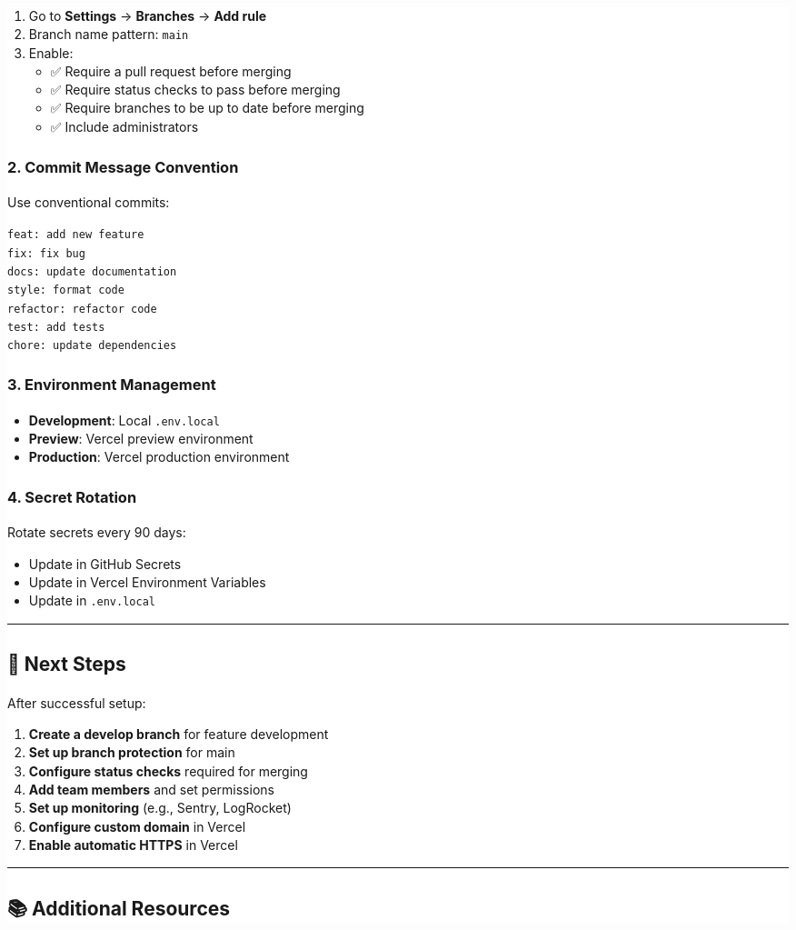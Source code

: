 1. Go to **Settings** → **Branches** → **Add rule**
2. Branch name pattern: `main`
3. Enable:
   - ✅ Require a pull request before merging
   - ✅ Require status checks to pass before merging
   - ✅ Require branches to be up to date before merging
   - ✅ Include administrators

### 2. Commit Message Convention

Use conventional commits:

```bash
feat: add new feature
fix: fix bug
docs: update documentation
style: format code
refactor: refactor code
test: add tests
chore: update dependencies
```

### 3. Environment Management

- **Development**: Local `.env.local`
- **Preview**: Vercel preview environment
- **Production**: Vercel production environment

### 4. Secret Rotation

Rotate secrets every 90 days:
- Update in GitHub Secrets
- Update in Vercel Environment Variables
- Update in `.env.local`

---

## 🚀 Next Steps

After successful setup:

1. **Create a develop branch** for feature development
2. **Set up branch protection** for main
3. **Configure status checks** required for merging
4. **Add team members** and set permissions
5. **Set up monitoring** (e.g., Sentry, LogRocket)
6. **Configure custom domain** in Vercel
7. **Enable automatic HTTPS** in Vercel

---

## 📚 Additional Resources
